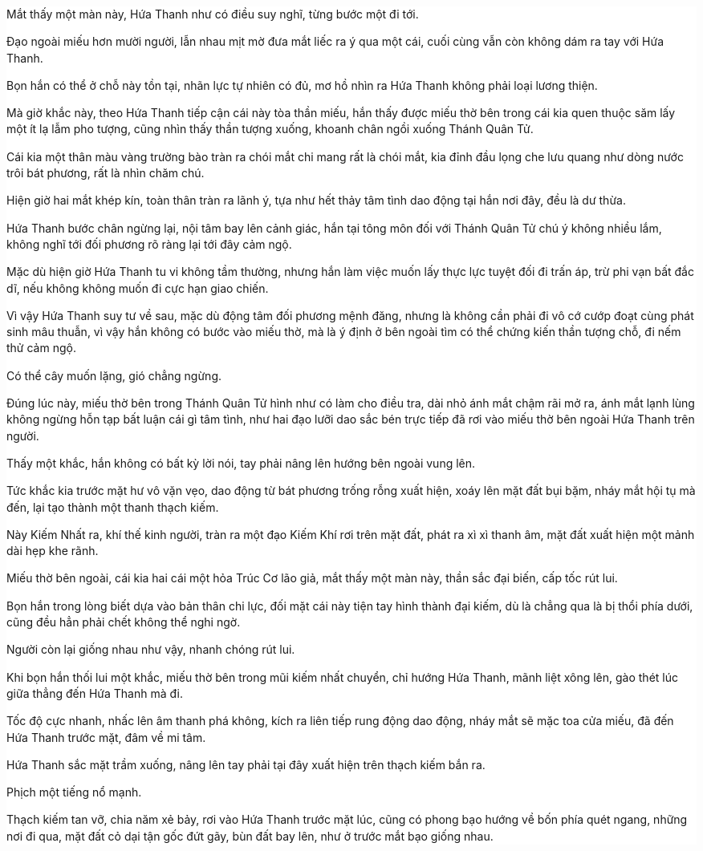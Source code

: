 Mắt thấy một màn này, Hứa Thanh như có điều suy nghĩ, từng bước một đi tới.

Đạo ngoài miếu hơn mười người, lẫn nhau mịt mờ đưa mắt liếc ra ý qua một cái, cuối cùng vẫn còn không dám ra tay với Hứa Thanh.

Bọn hắn có thể ở chỗ này tồn tại, nhãn lực tự nhiên có đủ, mơ hồ nhìn ra Hứa Thanh không phải loại lương thiện.

Mà giờ khắc này, theo Hứa Thanh tiếp cận cái này tòa thần miếu, hắn thấy được miếu thờ bên trong cái kia quen thuộc săm lấy một ít lạ lẫm pho tượng, cũng nhìn thấy thần tượng xuống, khoanh chân ngồi xuống Thánh Quân Tử.

Cái kia một thân màu vàng trường bào tràn ra chói mắt chi mang rất là chói mắt, kia đỉnh đầu lọng che lưu quang như dòng nước trôi bát phương, rất là nhìn chăm chú.

Hiện giờ hai mắt khép kín, toàn thân tràn ra lãnh ý, tựa như hết thảy tâm tình dao động tại hắn nơi đây, đều là dư thừa.

Hứa Thanh bước chân ngừng lại, nội tâm bay lên cảnh giác, hắn tại tông môn đối với Thánh Quân Tử chú ý không nhiều lắm, không nghĩ tới đối phương rõ ràng lại tới đây cảm ngộ.

Mặc dù hiện giờ Hứa Thanh tu vi không tầm thường, nhưng hắn làm việc muốn lấy thực lực tuyệt đối đi trấn áp, trừ phi vạn bất đắc dĩ, nếu không không muốn đi cực hạn giao chiến.

Vì vậy Hứa Thanh suy tư về sau, mặc dù động tâm đối phương mệnh đăng, nhưng là không cần phải đi vô cớ cướp đoạt cùng phát sinh mâu thuẫn, vì vậy hắn không có bước vào miếu thờ, mà là ý định ở bên ngoài tìm có thể chứng kiến thần tượng chỗ, đi nếm thử cảm ngộ.

Có thể cây muốn lặng, gió chẳng ngừng.

Đúng lúc này, miếu thờ bên trong Thánh Quân Tử hình như có làm cho điều tra, dài nhỏ ánh mắt chậm rãi mở ra, ánh mắt lạnh lùng không ngừng hỗn tạp bất luận cái gì tâm tình, như hai đạo lưỡi dao sắc bén trực tiếp đã rơi vào miếu thờ bên ngoài Hứa Thanh trên người.

Thấy một khắc, hắn không có bất kỳ lời nói, tay phải nâng lên hướng bên ngoài vung lên.

Tức khắc kia trước mặt hư vô vặn vẹo, dao động từ bát phương trống rỗng xuất hiện, xoáy lên mặt đất bụi bặm, nháy mắt hội tụ mà đến, lại tạo thành một thanh thạch kiếm.

Này Kiếm Nhất ra, khí thế kinh người, tràn ra một đạo Kiếm Khí rơi trên mặt đất, phát ra xì xì thanh âm, mặt đất xuất hiện một mảnh dài hẹp khe rãnh.

Miếu thờ bên ngoài, cái kia hai cái một hỏa Trúc Cơ lão giả, mắt thấy một màn này, thần sắc đại biến, cấp tốc rút lui.

Bọn hắn trong lòng biết dựa vào bản thân chi lực, đối mặt cái này tiện tay hình thành đại kiếm, dù là chẳng qua là bị thổi phía dưới, cũng đều hẳn phải chết không thể nghi ngờ.

Người còn lại giống nhau như vậy, nhanh chóng rút lui.

Khi bọn hắn thối lui một khắc, miếu thờ bên trong mũi kiếm nhất chuyển, chỉ hướng Hứa Thanh, mãnh liệt xông lên, gào thét lúc giữa thẳng đến Hứa Thanh mà đi.

Tốc độ cực nhanh, nhấc lên âm thanh phá không, kích ra liên tiếp rung động dao động, nháy mắt sẽ mặc toa cửa miếu, đã đến Hứa Thanh trước mặt, đâm về mi tâm.

Hứa Thanh sắc mặt trầm xuống, nâng lên tay phải tại đây xuất hiện trên thạch kiếm bắn ra.

Phịch một tiếng nổ mạnh.

Thạch kiếm tan vỡ, chia năm xẻ bảy, rơi vào Hứa Thanh trước mặt lúc, cũng có phong bạo hướng về bốn phía quét ngang, những nơi đi qua, mặt đất cỏ dại tận gốc đứt gãy, bùn đất bay lên, như ở trước mắt bạo giống nhau.
